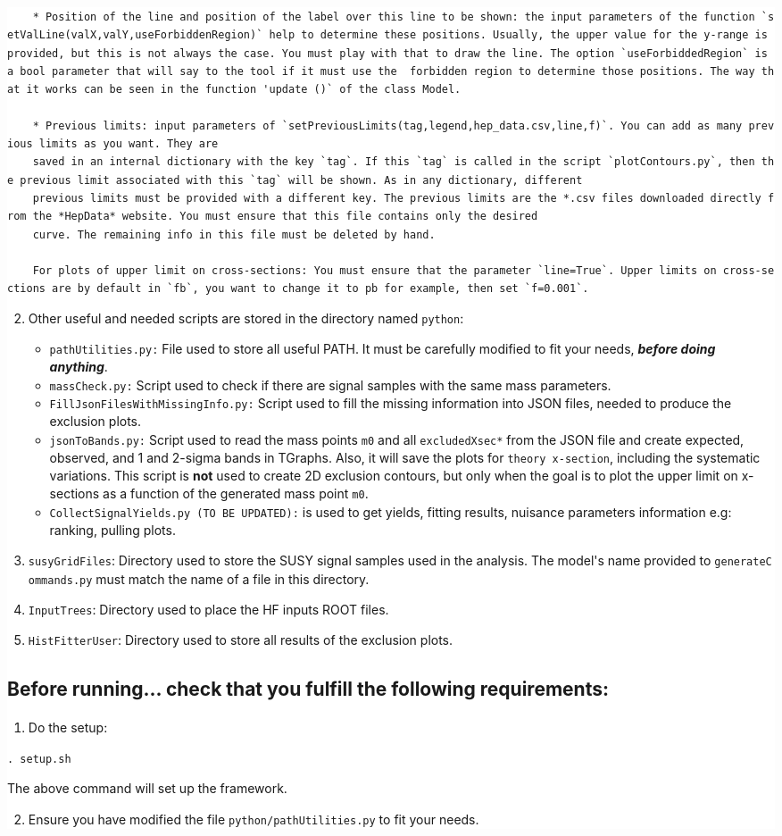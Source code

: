         * Position of the line and position of the label over this line to be shown: the input parameters of the function `setValLine(valX,valY,useForbiddenRegion)` help to determine these positions. Usually, the upper value for the y-range is provided, but this is not always the case. You must play with that to draw the line. The option `useForbiddedRegion` is a bool parameter that will say to the tool if it must use the  forbidden region to determine those positions. The way that it works can be seen in the function 'update ()` of the class Model. 
        
        * Previous limits: input parameters of `setPreviousLimits(tag,legend,hep_data.csv,line,f)`. You can add as many previous limits as you want. They are
        saved in an internal dictionary with the key `tag`. If this `tag` is called in the script `plotContours.py`, then the previous limit associated with this `tag` will be shown. As in any dictionary, different 
        previous limits must be provided with a different key. The previous limits are the *.csv files downloaded directly from the *HepData* website. You must ensure that this file contains only the desired
        curve. The remaining info in this file must be deleted by hand. 
        
        For plots of upper limit on cross-sections: You must ensure that the parameter `line=True`. Upper limits on cross-sections are by default in `fb`, you want to change it to pb for example, then set `f=0.001`.
    

        
2. Other useful and needed scripts are stored in the directory named `python`:
   
    * `pathUtilities.py:` File used to store all useful PATH. It must be carefully modified to fit your needs,  ***before doing anything***. 
    * `massCheck.py:` Script used to check if there are signal samples with the same mass parameters.
    * `FillJsonFilesWithMissingInfo.py:`  Script used to fill the missing information into JSON files, needed to produce the exclusion plots.
    * `jsonToBands.py:`   Script used to read the mass points `m0` and all `excludedXsec*` from the JSON file and create expected, observed, and 1 and 2-sigma bands in TGraphs. Also, it will save the plots for `theory x-section`, including the systematic variations. This script is **not** used to create 2D exclusion contours, but only when the goal is to plot the upper limit on x-sections as a function of the generated mass point `m0`.
    * `CollectSignalYields.py (TO BE UPDATED):` is used to get yields, fitting results, nuisance parameters information e.g: ranking, pulling plots.

4. `susyGridFiles`: Directory used to store the  SUSY signal samples used in the analysis. The model's name provided to `generateCommands.py` must match the name of a file in this directory. 
5. `InputTrees`: Directory used to place the HF inputs ROOT files.
6. `HistFitterUser`: Directory used to store all results of the exclusion plots.  




## Before running... check that you fulfill the following requirements: <a name="beforeRunning"></a>

1. Do the setup:

```
. setup.sh
````

The above command will set up the framework.

2. Ensure you have modified the file `python/pathUtilities.py` to fit your needs. 
